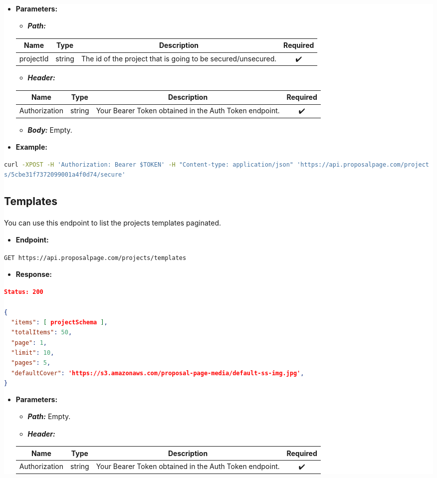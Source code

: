 - **Parameters:**
    - ***Path:***

    | Name | Type | Description | Required |
    | :-: | :-: | :-: | :-: |
    | projectId | string | The id of the project that is going to be secured/unsecured. | :heavy_check_mark: |

    - ***Header:***

    | Name | Type | Description | Required |
    | :-: | :-: | :-: | :-: |
    | Authorization | string | Your Bearer Token obtained in the Auth Token endpoint. | :heavy_check_mark: |

    - ***Body:*** Empty.

- **Example:**
```bash
curl -XPOST -H 'Authorization: Bearer $TOKEN' -H "Content-type: application/json" 'https://api.proposalpage.com/projects/5cbe31f7372099001a4f0d74/secure'
```

## Templates

You can use this endpoint to list the projects templates paginated.

- **Endpoint:**
```bash
GET https://api.proposalpage.com/projects/templates
```

- **Response:**
```json
Status: 200

{
  "items": [ projectSchema ],
  "totalItems": 50,
  "page": 1,
  "limit": 10,
  "pages": 5,
  "defaultCover": 'https://s3.amazonaws.com/proposal-page-media/default-ss-img.jpg',
}
```

- **Parameters:**
    - ***Path:*** Empty.

    - ***Header:***

    | Name | Type | Description | Required |
    | :-: | :-: | :-: | :-: |
    | Authorization | string | Your Bearer Token obtained in the Auth Token endpoint. | :heavy_check_mark: |
